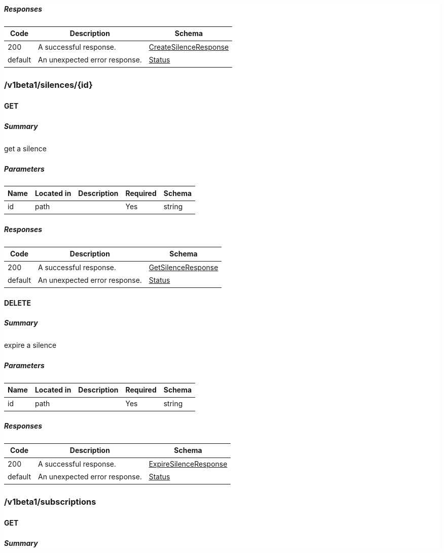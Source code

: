 ##### Responses

| Code | Description | Schema |
| ---- | ----------- | ------ |
| 200 | A successful response. | [CreateSilenceResponse](#createsilenceresponse) |
| default | An unexpected error response. | [Status](#status) |

### /v1beta1/silences/{id}

#### GET
##### Summary

get a silence

##### Parameters

| Name | Located in | Description | Required | Schema |
| ---- | ---------- | ----------- | -------- | ---- |
| id | path |  | Yes | string |

##### Responses

| Code | Description | Schema |
| ---- | ----------- | ------ |
| 200 | A successful response. | [GetSilenceResponse](#getsilenceresponse) |
| default | An unexpected error response. | [Status](#status) |

#### DELETE
##### Summary

expire a silence

##### Parameters

| Name | Located in | Description | Required | Schema |
| ---- | ---------- | ----------- | -------- | ---- |
| id | path |  | Yes | string |

##### Responses

| Code | Description | Schema |
| ---- | ----------- | ------ |
| 200 | A successful response. | [ExpireSilenceResponse](#expiresilenceresponse) |
| default | An unexpected error response. | [Status](#status) |

### /v1beta1/subscriptions

#### GET
##### Summary
